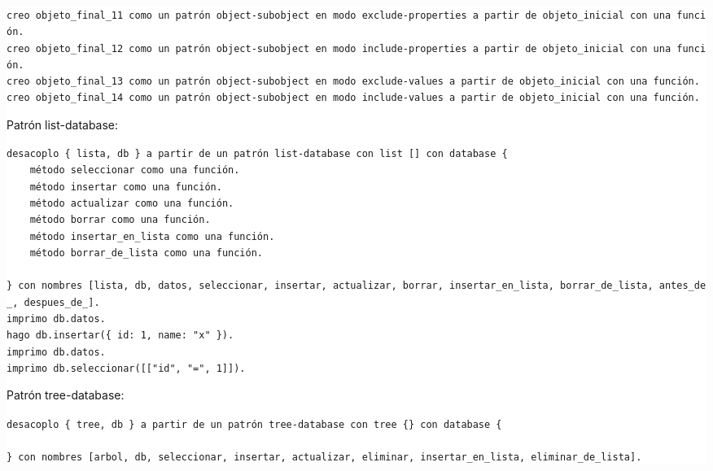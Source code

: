     creo objeto_final_11 como un patrón object-subobject en modo exclude-properties a partir de objeto_inicial con una función.
    creo objeto_final_12 como un patrón object-subobject en modo include-properties a partir de objeto_inicial con una función.
    creo objeto_final_13 como un patrón object-subobject en modo exclude-values a partir de objeto_inicial con una función.
    creo objeto_final_14 como un patrón object-subobject en modo include-values a partir de objeto_inicial con una función.
    
Patrón list-database:

    desacoplo { lista, db } a partir de un patrón list-database con list [] con database {
        método seleccionar como una función.
        método insertar como una función.
        método actualizar como una función.
        método borrar como una función.
        método insertar_en_lista como una función.
        método borrar_de_lista como una función.

    } con nombres [lista, db, datos, seleccionar, insertar, actualizar, borrar, insertar_en_lista, borrar_de_lista, antes_de_, despues_de_].
    imprimo db.datos.
    hago db.insertar({ id: 1, name: "x" }).
    imprimo db.datos.
    imprimo db.seleccionar([["id", "=", 1]]).

Patrón tree-database:

    desacoplo { tree, db } a partir de un patrón tree-database con tree {} con database {

    } con nombres [arbol, db, seleccionar, insertar, actualizar, eliminar, insertar_en_lista, eliminar_de_lista].

